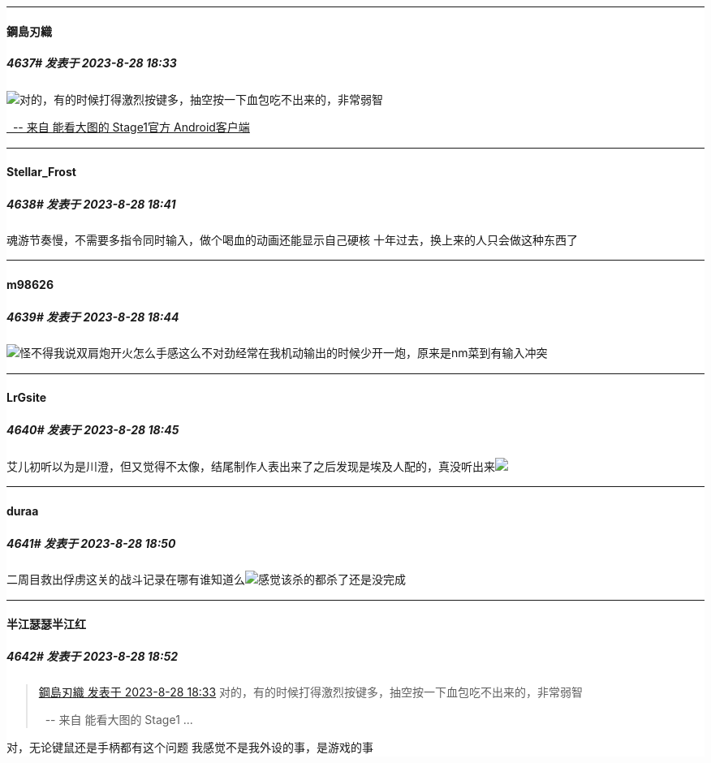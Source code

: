 
*****

####  鋼島刃織  
##### 4637#       发表于 2023-8-28 18:33

<img src="https://static.saraba1st.com/image/smiley/face2017/067.png" referrerpolicy="no-referrer">对的，有的时候打得激烈按键多，抽空按一下血包吃不出来的，非常弱智

[  -- 来自 能看大图的 Stage1官方 Android客户端](https://www.coolapk.com/apk/140634)

*****

####  Stellar_Frost  
##### 4638#       发表于 2023-8-28 18:41

魂游节奏慢，不需要多指令同时输入，做个喝血的动画还能显示自己硬核
十年过去，换上来的人只会做这种东西了


*****

####  m98626  
##### 4639#       发表于 2023-8-28 18:44

<img src="https://static.saraba1st.com/image/smiley/face2017/067.png" referrerpolicy="no-referrer">怪不得我说双肩炮开火怎么手感这么不对劲经常在我机动输出的时候少开一炮，原来是nm菜到有输入冲突

*****

####  LrGsite  
##### 4640#       发表于 2023-8-28 18:45

艾儿初听以为是川澄，但又觉得不太像，结尾制作人表出来了之后发现是埃及人配的，真没听出来<img src="https://static.saraba1st.com/image/smiley/face2017/068.png" referrerpolicy="no-referrer">

*****

####  duraa  
##### 4641#       发表于 2023-8-28 18:50

二周目救出俘虏这关的战斗记录在哪有谁知道么<img src="https://static.saraba1st.com/image/smiley/face2017/009.gif" referrerpolicy="no-referrer">感觉该杀的都杀了还是没完成

*****

####  半江瑟瑟半江红  
##### 4642#       发表于 2023-8-28 18:52

<blockquote><a href="httphttps://bbs.saraba1st.com/2b/forum.php?mod=redirect&amp;goto=findpost&amp;pid=62199728&amp;ptid=2109078" target="_blank">鋼島刃織 发表于 2023-8-28 18:33</a>
对的，有的时候打得激烈按键多，抽空按一下血包吃不出来的，非常弱智

  -- 来自 能看大图的 Stage1 ...</blockquote>
对，无论键鼠还是手柄都有这个问题
我感觉不是我外设的事，是游戏的事
